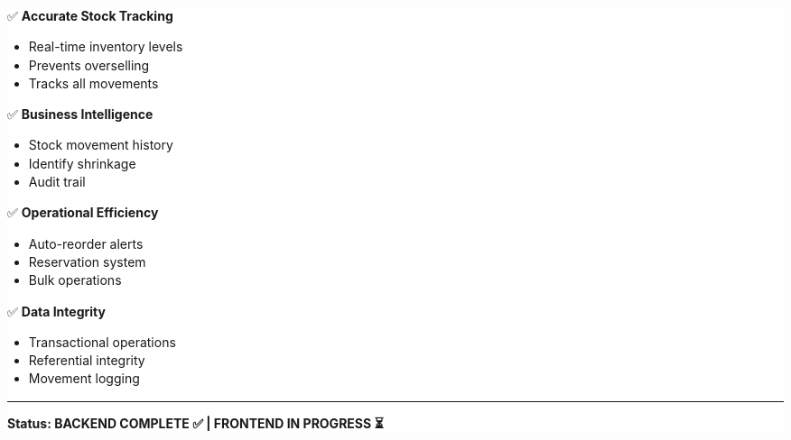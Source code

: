 ✅ **Accurate Stock Tracking**
- Real-time inventory levels
- Prevents overselling
- Tracks all movements

✅ **Business Intelligence**
- Stock movement history
- Identify shrinkage
- Audit trail

✅ **Operational Efficiency**
- Auto-reorder alerts
- Reservation system
- Bulk operations

✅ **Data Integrity**
- Transactional operations
- Referential integrity
- Movement logging

---

**Status: BACKEND COMPLETE ✅ | FRONTEND IN PROGRESS ⏳**

